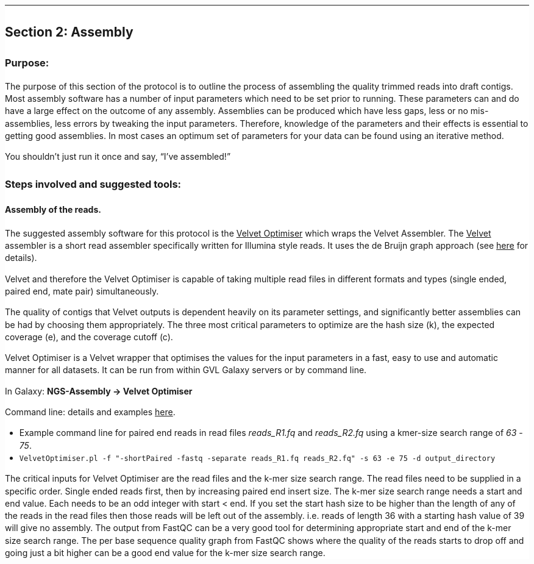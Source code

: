 ----------------------------------------------

## Section 2: Assembly

### Purpose:

The purpose of this section of the protocol is to outline the process of assembling the quality trimmed reads into draft contigs. Most assembly software has a number of input parameters which need to be set prior to running. These parameters can and do have a large effect on the outcome of any assembly. Assemblies can be produced which have less gaps, less or no mis-assemblies, less errors by tweaking the input parameters. Therefore, knowledge of the parameters and their effects is essential to getting good assemblies. In most cases an optimum set of parameters for your data can be found using an iterative method.

You shouldn’t just run it once and say, “I’ve assembled!”

### Steps involved and suggested tools:

#### Assembly of the reads.

The suggested assembly software for this protocol is the [Velvet Optimiser](http://bioinformatics.net.au/software.velvetoptimiser.shtml) which wraps the Velvet Assembler. The [Velvet](https://www.ebi.ac.uk/~zerbino/velvet/) assembler is a short read assembler specifically written for Illumina style reads. It uses the de Bruijn graph approach (see [here](assembly-background.md#de-novo-assembly-with-velvet-and-the-velvet-optimiser) for details).

Velvet and therefore the Velvet Optimiser is capable of taking multiple read files in different formats and types (single ended, paired end, mate pair) simultaneously.

The quality of contigs that Velvet outputs is dependent heavily on its parameter settings, and significantly better assemblies can be had by choosing them appropriately. The three most critical parameters to optimize are the hash size (k), the expected coverage (e), and the coverage cutoff (c).

Velvet Optimiser is a Velvet wrapper that optimises the values for the input parameters in a fast, easy to use and automatic manner for all datasets. It can be run from within GVL Galaxy servers or by command line.

In Galaxy: **NGS-Assembly → Velvet Optimiser**

Command line: details and examples [here](http://www.vicbioinformatics.com/velvetoptimiser.manual.txt).

* Example command line for paired end reads in read files *reads_R1.fq* and *reads_R2.fq* using a kmer-size search range of *63* - *75*.
* ```VelvetOptimiser.pl -f "-shortPaired -fastq -separate reads_R1.fq reads_R2.fq" -s 63 -e 75 -d output_directory```

The critical inputs for Velvet Optimiser are the read files and the k-mer size search range. The read files need to be supplied in a specific order. Single ended reads first, then by increasing paired end insert size. The k-mer size search range needs a start and end value. Each needs to be an odd integer with start < end. If you set the start hash size to be higher than the length of any of the reads in the read files then those reads will be left out of the assembly. i.e. reads of length 36 with a starting hash value of 39 will give no assembly. The output from FastQC can be a very good tool for determining appropriate start and end of the k-mer size search range. The per base sequence quality graph from FastQC shows where the quality of the reads starts to drop off and going just a bit higher can be a good end value for the k-mer size search range.
